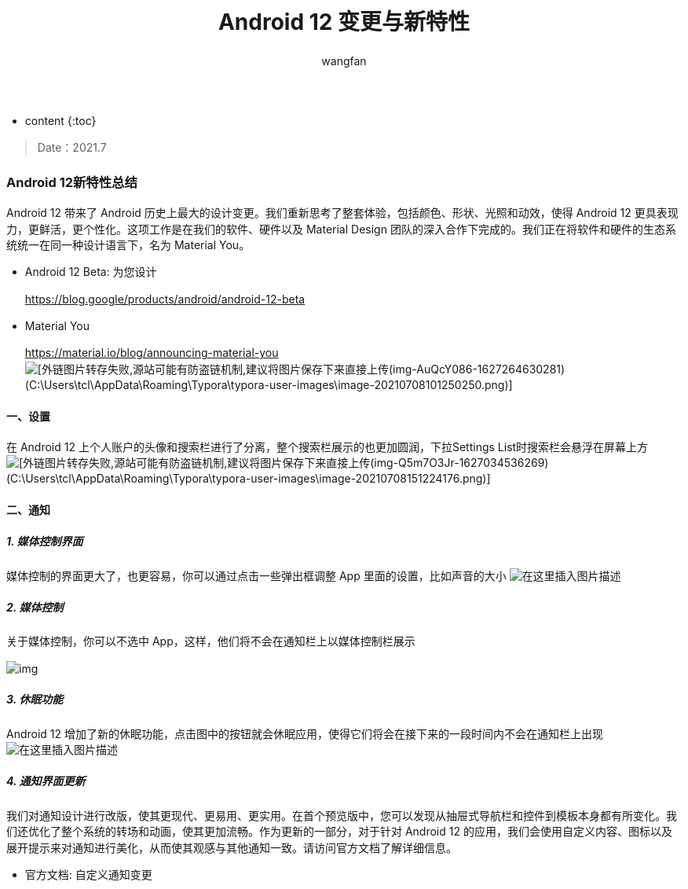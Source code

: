 ﻿---
layout: post
title:  Android 12 变更与新特性
categories: Android
tags:   Android12
author: wangfan
---

* content
{:toc}

>Date：2021.7

### Android 12新特性总结 

Android 12 带来了 Android 历史上最大的设计变更。我们重新思考了整套体验，包括颜色、形状、光照和动效，使得 Android 12 更具表现力，更鲜活，更个性化。这项工作是在我们的软件、硬件以及 Material Design 团队的深入合作下完成的。我们正在将软件和硬件的生态系统统一在同一种设计语言下，名为 Material You。

- Android 12 Beta: 为您设计

  https://blog.google/products/android/android-12-beta

- Material You

  https://material.io/blog/announcing-material-you
![\[外链图片转存失败,源站可能有防盗链机制,建议将图片保存下来直接上传(img-AuQcY086-1627264630281)(C:\Users\tcl\AppData\Roaming\Typora\typora-user-images\image-20210708101250250.png)\]](https://img-blog.csdnimg.cn/82066a29fc06447d8e3cec892ae9eea0.png?x-oss-process=image/watermark,type_ZmFuZ3poZW5naGVpdGk,shadow_10,text_aHR0cHM6Ly9ibG9nLmNzZG4ubmV0L3djc2Jod3k=,size_16,color_FFFFFF,t_70)
#### 一、设置

在 Android 12 上个人账户的头像和搜索栏进行了分离，整个搜索栏展示的也更加圆润，下拉Settings List时搜索栏会悬浮在屏幕上方
![\[外链图片转存失败,源站可能有防盗链机制,建议将图片保存下来直接上传(img-Q5m7O3Jr-1627034536269)(C:\Users\tcl\AppData\Roaming\Typora\typora-user-images\image-20210708151224176.png)\]](https://img-blog.csdnimg.cn/6cedccb20a88499a8eda1f4de7a4b838.png?x-oss-process=image/watermark,type_ZmFuZ3poZW5naGVpdGk,shadow_10,text_aHR0cHM6Ly9ibG9nLmNzZG4ubmV0L3djc2Jod3k=,size_16,color_FFFFFF,t_70)
#### 二、通知

##### 1. 媒体控制界面

   媒体控制的界面更大了，也更容易，你可以通过点击一些弹出框调整 App 里面的设置，比如声音的大小  ![在这里插入图片描述](https://img-blog.csdnimg.cn/bb7ddd3b6f1b4382b340d27b48886a38.png?x-oss-process=image/watermark,type_ZmFuZ3poZW5naGVpdGk,shadow_10,text_aHR0cHM6Ly9ibG9nLmNzZG4ubmV0L3djc2Jod3k=,size_16,color_FFFFFF,t_70)
##### 2. 媒体控制

   关于媒体控制，你可以不选中 App，这样，他们将不会在通知栏上以媒体控制栏展示

![img](https://img-blog.csdnimg.cn/img_convert/25294d06d3708aa3267a587a04760551.png)

##### 3. 休眠功能

   Android 12 增加了新的休眠功能，点击图中的按钮就会休眠应用，使得它们将会在接下来的一段时间内不会在通知栏上出现
![在这里插入图片描述](https://img-blog.csdnimg.cn/ba355647b419414bbe02e85cd77c952c.png?x-oss-process=image/watermark,type_ZmFuZ3poZW5naGVpdGk,shadow_10,text_aHR0cHM6Ly9ibG9nLmNzZG4ubmV0L3djc2Jod3k=,size_16,color_FFFFFF,t_70)
##### 4. 通知界面更新

   我们对通知设计进行改版，使其更现代、更易用、更实用。在首个预览版中，您可以发现从抽屉式导航栏和控件到模板本身都有所变化。我们还优化了整个系统的转场和动画，使其更加流畅。作为更新的一部分，对于针对 Android 12 的应用，我们会使用自定义内容、图标以及展开提示来对通知进行美化，从而使其观感与其他通知一致。请访问官方文档了解详细信息。

   - 官方文档: 自定义通知变更

